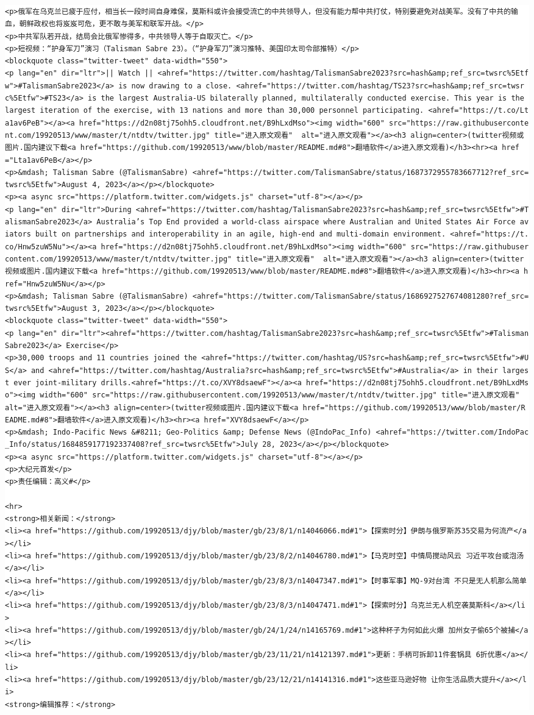```
<p>俄军在乌克兰已疲于应付，相当长一段时间自身难保，莫斯科或许会接受流亡的中共领导人，但没有能力帮中共打仗，特别要避免对战美军。没有了中共的输血，朝鲜政权也将岌岌可危，更不敢与美军和联军开战。</p>
<p>中共军队若开战，结局会比俄军惨得多，中共领导人等于自取灭亡。</p>
<p>短视频：“护身军刀”演习（Talisman Sabre 23）。（“护身军刀”演习推特、美国印太司令部推特）</p>
<blockquote class="twitter-tweet" data-width="550">
<p lang="en" dir="ltr">|| Watch || <ahref="https://twitter.com/hashtag/TalismanSabre2023?src=hash&amp;ref_src=twsrc%5Etfw">#TalismanSabre2023</a> is now drawing to a close. <ahref="https://twitter.com/hashtag/TS23?src=hash&amp;ref_src=twsrc%5Etfw">#TS23</a> is the largest Australia-US bilaterally planned, multilaterally conducted exercise. This year is the largest iteration of the exercise, with 13 nations and more than 30,000 personnel participating. <ahref="https://t.co/Lta1av6PeB"></a><a href="https://d2n08tj75ohh5.cloudfront.net/B9hLxdMso"><img width="600" src="https://raw.githubusercontent.com/19920513/www/master/t/ntdtv/twitter.jpg" title="进入原文观看"  alt="进入原文观看"></a><h3 align=center>(twitter视频或图片.国内建议下载<a href="https://github.com/19920513/www/blob/master/README.md#8">翻墙软件</a>进入原文观看)</h3><hr><a href="Lta1av6PeB</a></p>
<p>&mdash; Talisman Sabre (@TalismanSabre) <ahref="https://twitter.com/TalismanSabre/status/1687372955783667712?ref_src=twsrc%5Etfw">August 4, 2023</a></p></blockquote>
<p><a async src="https://platform.twitter.com/widgets.js" charset="utf-8"></a></p>
<p lang="en" dir="ltr">During <ahref="https://twitter.com/hashtag/TalismanSabre2023?src=hash&amp;ref_src=twsrc%5Etfw">#TalismanSabre2023</a> Australia’s Top End provided a world-class airspace where Australian and United States Air Force aviators built on partnerships and interoperability in an agile, high-end and multi-domain environment. <ahref="https://t.co/Hnw5zuW5Nu"></a><a href="https://d2n08tj75ohh5.cloudfront.net/B9hLxdMso"><img width="600" src="https://raw.githubusercontent.com/19920513/www/master/t/ntdtv/twitter.jpg" title="进入原文观看"  alt="进入原文观看"></a><h3 align=center>(twitter视频或图片.国内建议下载<a href="https://github.com/19920513/www/blob/master/README.md#8">翻墙软件</a>进入原文观看)</h3><hr><a href="Hnw5zuW5Nu</a></p>
<p>&mdash; Talisman Sabre (@TalismanSabre) <ahref="https://twitter.com/TalismanSabre/status/1686927527674081280?ref_src=twsrc%5Etfw">August 3, 2023</a></p></blockquote>
<blockquote class="twitter-tweet" data-width="550">
<p lang="en" dir="ltr"><ahref="https://twitter.com/hashtag/TalismanSabre2023?src=hash&amp;ref_src=twsrc%5Etfw">#TalismanSabre2023</a> Exercise</p>
<p>30,000 troops and 11 countries joined the <ahref="https://twitter.com/hashtag/US?src=hash&amp;ref_src=twsrc%5Etfw">#US</a> and <ahref="https://twitter.com/hashtag/Australia?src=hash&amp;ref_src=twsrc%5Etfw">#Australia</a> in their largest ever joint-military drills.<ahref="https://t.co/XVY8dsaewF"></a><a href="https://d2n08tj75ohh5.cloudfront.net/B9hLxdMso"><img width="600" src="https://raw.githubusercontent.com/19920513/www/master/t/ntdtv/twitter.jpg" title="进入原文观看"  alt="进入原文观看"></a><h3 align=center>(twitter视频或图片.国内建议下载<a href="https://github.com/19920513/www/blob/master/README.md#8">翻墙软件</a>进入原文观看)</h3><hr><a href="XVY8dsaewF</a></p>
<p>&mdash; Indo-Pacific News &#8211; Geo-Politics &amp; Defense News (@IndoPac_Info) <ahref="https://twitter.com/IndoPac_Info/status/1684859177192337408?ref_src=twsrc%5Etfw">July 28, 2023</a></p></blockquote>
<p><a async src="https://platform.twitter.com/widgets.js" charset="utf-8"></a></p>
<p>大纪元首发</p>
<p>责任编辑：高义#</p>
	
<hr>
<strong>相关新闻：</strong>
<li><a href="https://github.com/19920513/djy/blob/master/gb/23/8/1/n14046066.md#1">【探索时分】伊朗与俄罗斯苏35交易为何流产</a></li>
<li><a href="https://github.com/19920513/djy/blob/master/gb/23/8/2/n14046780.md#1">【马克时空】中情局搅动风云 习近平攻台或泡汤</a></li>
<li><a href="https://github.com/19920513/djy/blob/master/gb/23/8/3/n14047347.md#1">【时事军事】MQ-9对台湾 不只是无人机那么简单</a></li>
<li><a href="https://github.com/19920513/djy/blob/master/gb/23/8/3/n14047471.md#1">【探索时分】乌克兰无人机空袭莫斯科</a></li>
<li><a href="https://github.com/19920513/djy/blob/master/gb/24/1/24/n14165769.md#1">这种杯子为何如此火爆 加州女子偷65个被捕</a></li>
<li><a href="https://github.com/19920513/djy/blob/master/gb/23/11/21/n14121397.md#1">更新：手柄可拆卸11件套锅具 6折优惠</a></li>
<li><a href="https://github.com/19920513/djy/blob/master/gb/23/12/21/n14141316.md#1">这些亚马逊好物 让你生活品质大提升</a></li>
<strong>编辑推荐：</strong>
```